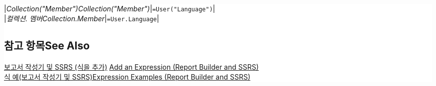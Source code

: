 |<span data-ttu-id="cc1d3-158">*Collection("Member")*</span><span class="sxs-lookup"><span data-stu-id="cc1d3-158">*Collection("Member")*</span></span>|`=User("Language")`|  
|<span data-ttu-id="cc1d3-159">*컬렉션. 멤버*</span><span class="sxs-lookup"><span data-stu-id="cc1d3-159">*Collection.Member*</span></span>|`=User.Language`|  
  
## <a name="see-also"></a><span data-ttu-id="cc1d3-160">참고 항목</span><span class="sxs-lookup"><span data-stu-id="cc1d3-160">See Also</span></span>  
 <span data-ttu-id="cc1d3-161">[보고서 작성기 및 SSRS &#40;식을 추가&#41;](add-an-expression-report-builder-and-ssrs.md) </span><span class="sxs-lookup"><span data-stu-id="cc1d3-161">[Add an Expression &#40;Report Builder and SSRS&#41;](add-an-expression-report-builder-and-ssrs.md) </span></span>  
 [<span data-ttu-id="cc1d3-162">식 예&#40;보고서 작성기 및 SSRS&#41;</span><span class="sxs-lookup"><span data-stu-id="cc1d3-162">Expression Examples &#40;Report Builder and SSRS&#41;</span></span>](expression-examples-report-builder-and-ssrs.md)  
  
  

